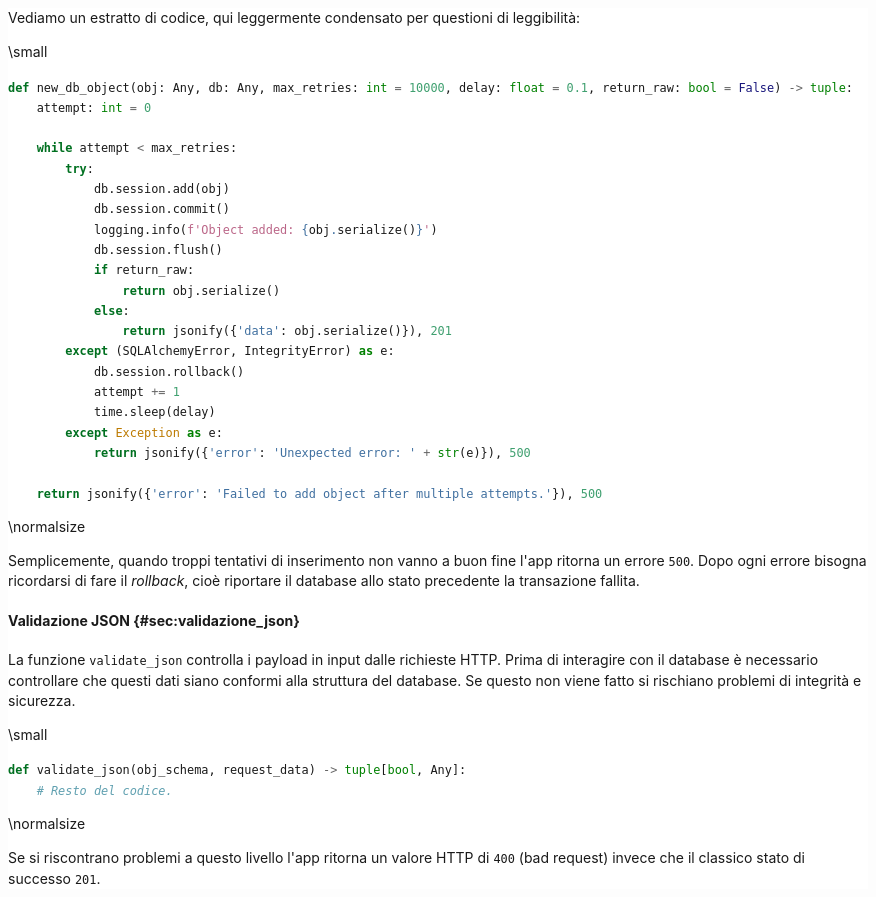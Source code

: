 Vediamo un estratto di codice, qui leggermente condensato per questioni di
leggibilità:

\small

```python
def new_db_object(obj: Any, db: Any, max_retries: int = 10000, delay: float = 0.1, return_raw: bool = False) -> tuple:
    attempt: int = 0

    while attempt < max_retries:
        try:
            db.session.add(obj)
            db.session.commit()
            logging.info(f'Object added: {obj.serialize()}')
            db.session.flush()
            if return_raw:
                return obj.serialize()
            else:
                return jsonify({'data': obj.serialize()}), 201
        except (SQLAlchemyError, IntegrityError) as e:
            db.session.rollback()
            attempt += 1
            time.sleep(delay)
        except Exception as e:
            return jsonify({'error': 'Unexpected error: ' + str(e)}), 500

    return jsonify({'error': 'Failed to add object after multiple attempts.'}), 500
```

\normalsize

Semplicemente, quando troppi tentativi di inserimento non vanno a buon fine
l'app ritorna un errore `500`. Dopo ogni errore bisogna ricordarsi di fare il
*rollback*, cioè riportare il database allo stato precedente la transazione
fallita.

#### Validazione JSON {#sec:validazione_json}

La funzione `validate_json` controlla i payload in input dalle richieste HTTP.
Prima di interagire con il database è necessario controllare che questi dati
siano conformi alla struttura del database. Se questo non viene fatto si
rischiano problemi di integrità e sicurezza.

\small

```python
def validate_json(obj_schema, request_data) -> tuple[bool, Any]:
    # Resto del codice.
```

\normalsize

Se si riscontrano problemi a questo livello l'app ritorna un valore HTTP di
`400` (bad request) invece che il classico stato di successo `201`.


[^1]: [Reproducible builds - Wikipedia: https://en.wikipedia.org/wiki/Reproducible_builds](https://en.wikipedia.org/wiki/Reproducible_builds)
[^2]: [Welcome to Flask — Flask Documentation: https://flask.palletsprojects.com/en/stable/](https://flask.palletsprojects.com/en/stable/)
[^3]: [The web framework for perfectionists with deadlines | Django: https://www.djangoproject.com/](https://www.djangoproject.com/)
[^4]: [SQLAlchemy - The Database Toolkit for Python: https://www.sqlalchemy.org/](https://www.sqlalchemy.org/)
[^5]: [GitHub - eralchemy/eralchemy: Entity Relation Diagrams generation tool: https://github.com/eralchemy/eralchemy](https://github.com/eralchemy/eralchemy)
[^6]: le dataclass sono un modo di definire classi con un insieme di attributi
[^7]: [https://github.com/sqlalchemy/sqlalchemy/discussions/10366#discussioncomment-7059898](https://github.com/sqlalchemy/sqlalchemy/discussions/10366#discussioncomment-7059898)
[^8]: [Representational state transfer - Wikipedia: https://it.wikipedia.org/wiki/Representational_state_transfer](https://it.wikipedia.org/wiki/Representational_state_transfer)
[^9]: Un endpoint può essere definito come un URL ben definito attraverso il
[^10]: un decoratore è una funzione che altera il comportamento di un'altra
[^11]: [curl is used in command lines or scripts to transfer data: https://curl.se/](https://curl.se/)
[^12]: Ci sono un paio di considerazioni da fare che verranno poi spiegate in
[^13]: [Fast and well tested serialization library: https://github.com/Fatal1ty/mashumaro](https://github.com/Fatal1ty/mashumaro)
[^14]: [Mashumaro - Benchmark: https://github.com/Fatal1ty/mashumaro?tab=readme-ov-file#benchmark](https://github.com/Fatal1ty/mashumaro?tab=readme-ov-file#benchmark)
[^15]: [Svelte • Web development for the rest of us: https://svelte.dev/](https://svelte.dev/)
[^16]: [Vite | Next Generation Frontend Tooling: https://vite.dev/](https://vite.dev/)
[^17]: [Jinja is a fast, expressive, extensible templating engine: https://jinja.palletsprojects.com/en/stable/](https://jinja.palletsprojects.com/en/stable/)
[^18]: [Layouts | Jekyll • Simple, blog-aware, static sites: https://jekyllrb.com/docs/step-by-step/04-layouts/](https://jekyllrb.com/docs/step-by-step/04-layouts/)
[^19]: [npm è un gestore di pacchetti per il linguaggio di programmazione JavaScript: https://www.npmjs.com/](https://www.npmjs.com/)
[^20]: [Simple yet flexible JavaScript charting library for the modern web: https://www.chartjs.org/](https://www.chartjs.org/)
[^21]: [The JavaScript library for bespoke data visualization: https://d3js.org/](https://d3js.org/)
[^22]: [HTTPX is a fully featured HTTP client for Python 3, which provides sync and async APIs, and support for both HTTP/1.1 and HTTP/2: https://www.python-httpx.org/](https://www.python-httpx.org/)
[^23]: [venv — Creation of virtual environments: https://docs.python.org/3.11/library/venv.html](https://docs.python.org/3.11/library/venv.html)
[^24]: [Apprise - Push Notifications that work with just about every platform!: https://github.com/caronc/apprise](https://github.com/caronc/apprise)